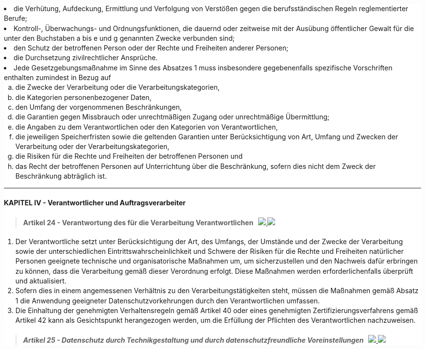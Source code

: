 <li>die Verhütung, Aufdeckung, Ermittlung und Verfolgung von Verstößen gegen die berufsständischen Regeln reglementierter Berufe;</li>
<li>Kontroll-, Überwachungs- und Ordnungsfunktionen, die dauernd oder zeitweise mit der Ausübung öffentlicher Gewalt für die unter den Buchstaben a bis e und g genannten Zwecke verbunden sind;</li>
<li>den Schutz der betroffenen Person oder der Rechte und Freiheiten anderer Personen;</li>
<li>die Durchsetzung zivilrechtlicher Ansprüche.</li>
</ol>
</li>
<li>Jede Gesetzgebungsmaßnahme im Sinne des Absatzes 1 muss insbesondere gegebenenfalls spezifische Vorschriften enthalten zumindest in Bezug auf
<ol style="list-style-type: lower-alpha;">
<li>die Zwecke der Verarbeitung oder die Verarbeitungskategorien,</li>
<li>die Kategorien personenbezogener Daten,</li>
<li>den Umfang der vorgenommenen Beschränkungen,</li>
<li>die Garantien gegen Missbrauch oder unrechtmäßigen Zugang oder unrechtmäßige Übermittlung;</li>
<li>die Angaben zu dem Verantwortlichen oder den Kategorien von Verantwortlichen,</li>
<li>die jeweiligen Speicherfristen sowie die geltenden Garantien unter Berücksichtigung von Art, Umfang und Zwecken der Verarbeitung oder der Verarbeitungskategorien,</li>
<li>die Risiken für die Rechte und Freiheiten der betroffenen Personen und</li>
<li>das Recht der betroffenen Personen auf Unterrichtung über die Beschränkung, sofern dies nicht dem Zweck der Beschränkung abträglich ist.</li>
</ol>
</li>
</ol>

___
#### <a id="kapitel-4" class="dsa">KAPITEL IV - Verantwortlicher und Auftragsverarbeiter</a>
 
<div id="art-24" class="jtt" ></div>

> #### Artikel 24 - Verantwortung des für die Verarbeitung Verantwortlichen  &nbsp;&nbsp;<a href="javascript:history.back()"><img src="/img/zur.png" width="20" >&nbsp;</a><a href="javascript:scroll(0,0)"><img src="/img/oben.png" width="20" ></a>

<ol>
<li>Der Verantwortliche setzt unter Berücksichtigung der Art, des Umfangs, der Umstände und der Zwecke der Verarbeitung sowie der unterschiedlichen Eintrittswahrscheinlichkeit und Schwere der Risiken für die Rechte und Freiheiten natürlicher Personen geeignete technische und organisatorische Maßnahmen um, um sicherzustellen und den Nachweis dafür erbringen zu können, dass die Verarbeitung gemäß dieser Verordnung erfolgt. Diese Maßnahmen werden erforderlichenfalls überprüft und aktualisiert.</li>
<li>Sofern dies in einem angemessenen Verhältnis zu den Verarbeitungstätigkeiten steht, müssen die Maßnahmen gemäß Absatz 1 die Anwendung geeigneter Datenschutzvorkehrungen durch den Verantwortlichen umfassen.</li>
<li>Die Einhaltung der genehmigten Verhaltensregeln gemäß Artikel 40 oder eines genehmigten Zertifizierungsverfahrens gemäß Artikel 42 kann als Gesichtspunkt herangezogen werden, um die Erfüllung der Pflichten des Verantwortlichen nachzuweisen.</li>
</ol>
  
<div id="art-25" class="jtt" ></div>

> ##### Artikel 25 - Datenschutz durch Technikgestaltung und durch datenschutzfreundliche Voreinstellungen  &nbsp;&nbsp;<a href="javascript:history.back()"><img src="/img/zur.png" width="20" >&nbsp;</a><a href="javascript:scroll(0,0)"><img src="/img/oben.png" width="20" ></a>
